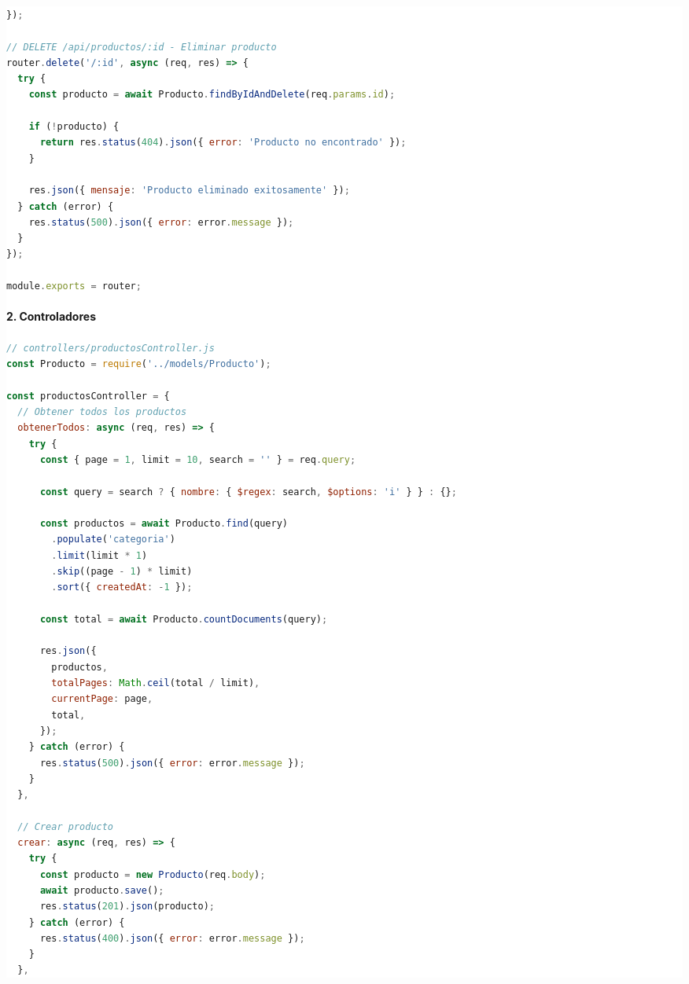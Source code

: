 ```javascript
});

// DELETE /api/productos/:id - Eliminar producto
router.delete('/:id', async (req, res) => {
  try {
    const producto = await Producto.findByIdAndDelete(req.params.id);

    if (!producto) {
      return res.status(404).json({ error: 'Producto no encontrado' });
    }

    res.json({ mensaje: 'Producto eliminado exitosamente' });
  } catch (error) {
    res.status(500).json({ error: error.message });
  }
});

module.exports = router;
```

#### **2. Controladores**

```javascript
// controllers/productosController.js
const Producto = require('../models/Producto');

const productosController = {
  // Obtener todos los productos
  obtenerTodos: async (req, res) => {
    try {
      const { page = 1, limit = 10, search = '' } = req.query;

      const query = search ? { nombre: { $regex: search, $options: 'i' } } : {};

      const productos = await Producto.find(query)
        .populate('categoria')
        .limit(limit * 1)
        .skip((page - 1) * limit)
        .sort({ createdAt: -1 });

      const total = await Producto.countDocuments(query);

      res.json({
        productos,
        totalPages: Math.ceil(total / limit),
        currentPage: page,
        total,
      });
    } catch (error) {
      res.status(500).json({ error: error.message });
    }
  },

  // Crear producto
  crear: async (req, res) => {
    try {
      const producto = new Producto(req.body);
      await producto.save();
      res.status(201).json(producto);
    } catch (error) {
      res.status(400).json({ error: error.message });
    }
  },

```